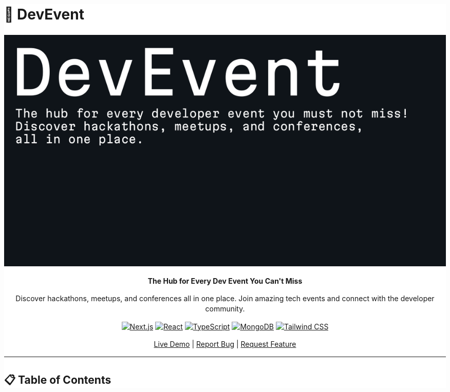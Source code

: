 # 🎉 DevEvent

<div align="center">

![DevEvent Banner](public/og-image.png)

**The Hub for Every Dev Event You Can't Miss**

Discover hackathons, meetups, and conferences all in one place. Join amazing tech events and connect with the developer community.

[![Next.js](https://img.shields.io/badge/Next.js-16.0-black?style=for-the-badge&logo=next.js)](https://nextjs.org/)
[![React](https://img.shields.io/badge/React-19.2-blue?style=for-the-badge&logo=react)](https://react.dev/)
[![TypeScript](https://img.shields.io/badge/TypeScript-5.0-blue?style=for-the-badge&logo=typescript)](https://www.typescriptlang.org/)
[![MongoDB](https://img.shields.io/badge/MongoDB-Latest-green?style=for-the-badge&logo=mongodb)](https://www.mongodb.com/)
[![Tailwind CSS](https://img.shields.io/badge/Tailwind-4.1-38bdf8?style=for-the-badge&logo=tailwind-css)](https://tailwindcss.com/)

[Live Demo](https://dev-event.up.railway.app) | [Report Bug](https://github.com/aditya04tripathi/dev-event/issues) | [Request Feature](https://github.com/aditya04tripathi/dev-event/issues)

</div>

---

## 📋 Table of Contents
